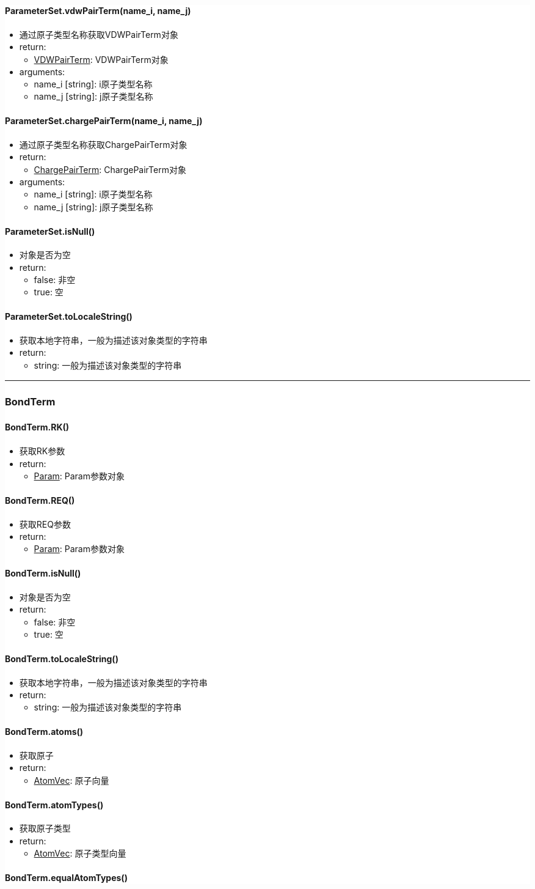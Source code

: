 #### <div id='fparametersetvdwpairterm'>ParameterSet.vdwPairTerm(name_i, name_j)</div>  
+ 通过原子类型名称获取VDWPairTerm对象  
+ return:   
  - [VDWPairTerm](#vdwpairterm): VDWPairTerm对象  
+ arguments:  
  - name_i [string]: i原子类型名称  
  - name_j [string]: j原子类型名称  
#### <div id='fparametersetchargepairterm'>ParameterSet.chargePairTerm(name_i, name_j)</div>  
+ 通过原子类型名称获取ChargePairTerm对象  
+ return:   
  - [ChargePairTerm](#chargepairterm): ChargePairTerm对象  
+ arguments:  
  - name_i [string]: i原子类型名称  
  - name_j [string]: j原子类型名称  
#### <div id='fparametersetisnull'>ParameterSet.isNull()</div>  
+ 对象是否为空  
+ return:   
  - false: 非空  
  - true: 空  
#### <div id='fparametersettolocalestring'>ParameterSet.toLocaleString()</div>  
+ 获取本地字符串，一般为描述该对象类型的字符串  
+ return:   
  - string: 一般为描述该对象类型的字符串  
-----  
### BondTerm  
#### <div id='fbondtermrk'>BondTerm.RK()</div>  
+ 获取RK参数  
+ return:   
  - [Param](#param): Param参数对象  
#### <div id='fbondtermreq'>BondTerm.REQ()</div>  
+ 获取REQ参数  
+ return:   
  - [Param](#param): Param参数对象  
#### <div id='fbondtermisnull'>BondTerm.isNull()</div>  
+ 对象是否为空  
+ return:   
  - false: 非空  
  - true: 空  
#### <div id='fbondtermtolocalestring'>BondTerm.toLocaleString()</div>  
+ 获取本地字符串，一般为描述该对象类型的字符串  
+ return:   
  - string: 一般为描述该对象类型的字符串  
#### <div id='fbondtermatoms'>BondTerm.atoms()</div>  
+ 获取原子  
+ return:   
  - [AtomVec](#atom): 原子向量  
#### <div id='fbondtermatomtypes'>BondTerm.atomTypes()</div>  
+ 获取原子类型  
+ return:   
  - [AtomVec](#atom): 原子类型向量  
#### <div id='fbondtermequalatomtypes'>BondTerm.equalAtomTypes()</div>  